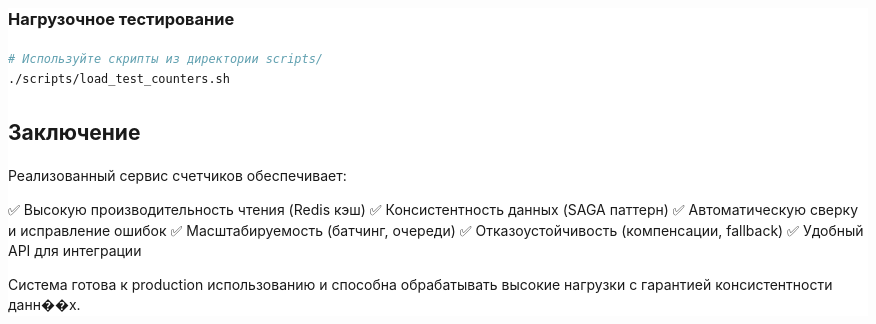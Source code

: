### Нагрузочное тестирование

```bash
# Используйте скрипты из директории scripts/
./scripts/load_test_counters.sh
```

## Заключение

Реализованный сервис счетчиков обеспечивает:

✅ Высокую производительность чтения (Redis кэш)
✅ Консистентность данных (SAGA паттерн)
✅ Автоматическую сверку и исправление ошибок
✅ Масштабируемость (батчинг, очереди)
✅ Отказоустойчивость (компенсации, fallback)
✅ Удобный API для интеграции

Система готова к production использованию и способна обрабатывать высокие нагрузки с гарантией консистентности данн��х.

